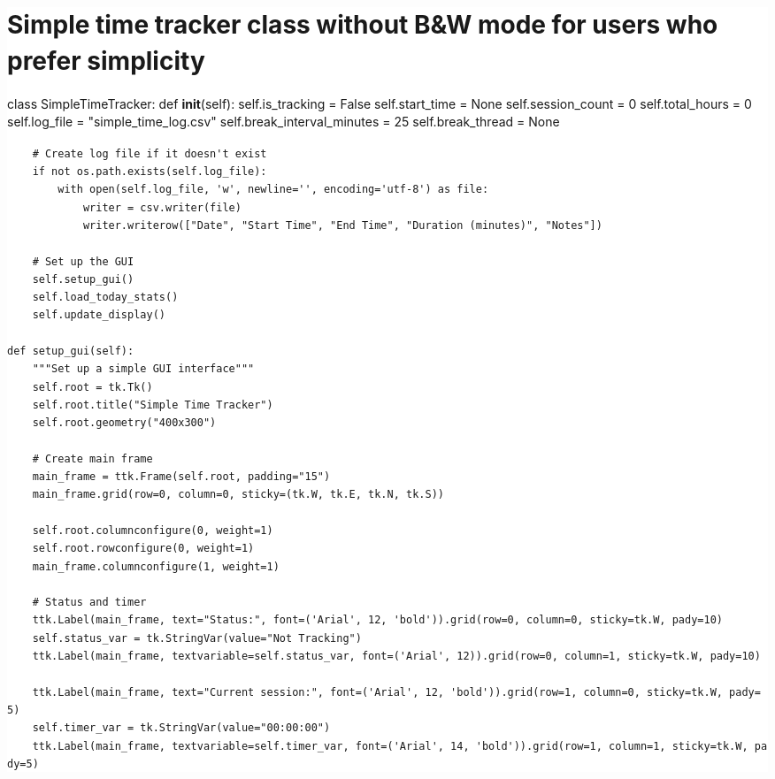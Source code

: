 
# Simple time tracker class without B&W mode for users who prefer simplicity
class SimpleTimeTracker:
    def __init__(self):
        self.is_tracking = False
        self.start_time = None
        self.session_count = 0
        self.total_hours = 0
        self.log_file = "simple_time_log.csv"
        self.break_interval_minutes = 25
        self.break_thread = None
        
        # Create log file if it doesn't exist
        if not os.path.exists(self.log_file):
            with open(self.log_file, 'w', newline='', encoding='utf-8') as file:
                writer = csv.writer(file)
                writer.writerow(["Date", "Start Time", "End Time", "Duration (minutes)", "Notes"])
        
        # Set up the GUI
        self.setup_gui()
        self.load_today_stats()
        self.update_display()
    
    def setup_gui(self):
        """Set up a simple GUI interface"""
        self.root = tk.Tk()
        self.root.title("Simple Time Tracker")
        self.root.geometry("400x300")
        
        # Create main frame
        main_frame = ttk.Frame(self.root, padding="15")
        main_frame.grid(row=0, column=0, sticky=(tk.W, tk.E, tk.N, tk.S))
        
        self.root.columnconfigure(0, weight=1)
        self.root.rowconfigure(0, weight=1)
        main_frame.columnconfigure(1, weight=1)
        
        # Status and timer
        ttk.Label(main_frame, text="Status:", font=('Arial', 12, 'bold')).grid(row=0, column=0, sticky=tk.W, pady=10)
        self.status_var = tk.StringVar(value="Not Tracking")
        ttk.Label(main_frame, textvariable=self.status_var, font=('Arial', 12)).grid(row=0, column=1, sticky=tk.W, pady=10)
        
        ttk.Label(main_frame, text="Current session:", font=('Arial', 12, 'bold')).grid(row=1, column=0, sticky=tk.W, pady=5)
        self.timer_var = tk.StringVar(value="00:00:00")
        ttk.Label(main_frame, textvariable=self.timer_var, font=('Arial', 14, 'bold')).grid(row=1, column=1, sticky=tk.W, pady=5)
        